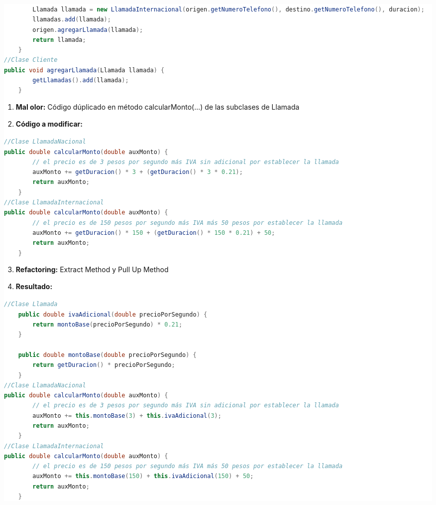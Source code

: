 ```java
        Llamada llamada = new LlamadaInternacional(origen.getNumeroTelefono(), destino.getNumeroTelefono(), duracion);
        llamadas.add(llamada);
        origen.agregarLlamada(llamada);
        return llamada;
    }
//Clase Cliente
public void agregarLlamada(Llamada llamada) {
		getLlamadas().add(llamada);
	}
```

1. **Mal olor:** Código dúplicado en método calcularMonto(...) de las subclases de Llamada

2. **Código a modificar:**
```java
//Clase LlamadaNacional
public double calcularMonto(double auxMonto) {
		// el precio es de 3 pesos por segundo más IVA sin adicional por establecer la llamada
		auxMonto += getDuracion() * 3 + (getDuracion() * 3 * 0.21);
		return auxMonto;
	}
//Clase LlamadaInternacional
public double calcularMonto(double auxMonto) {
		// el precio es de 150 pesos por segundo más IVA más 50 pesos por establecer la llamada
		auxMonto += getDuracion() * 150 + (getDuracion() * 150 * 0.21) + 50;
		return auxMonto;
	}
```

3. **Refactoring:** Extract Method y Pull Up Method


4. **Resultado:** 
```java
//Clase Llamada
	public double ivaAdicional(double precioPorSegundo) {
		return montoBase(precioPorSegundo) * 0.21;
	}

	public double montoBase(double precioPorSegundo) {
		return getDuracion() * precioPorSegundo;
	}
//Clase LlamadaNacional
public double calcularMonto(double auxMonto) {
		// el precio es de 3 pesos por segundo más IVA sin adicional por establecer la llamada
		auxMonto += this.montoBase(3) + this.ivaAdicional(3);
		return auxMonto;
	}
//Clase LlamadaInternacional
public double calcularMonto(double auxMonto) {
		// el precio es de 150 pesos por segundo más IVA más 50 pesos por establecer la llamada
		auxMonto += this.montoBase(150) + this.ivaAdicional(150) + 50;
		return auxMonto;
	}
```
